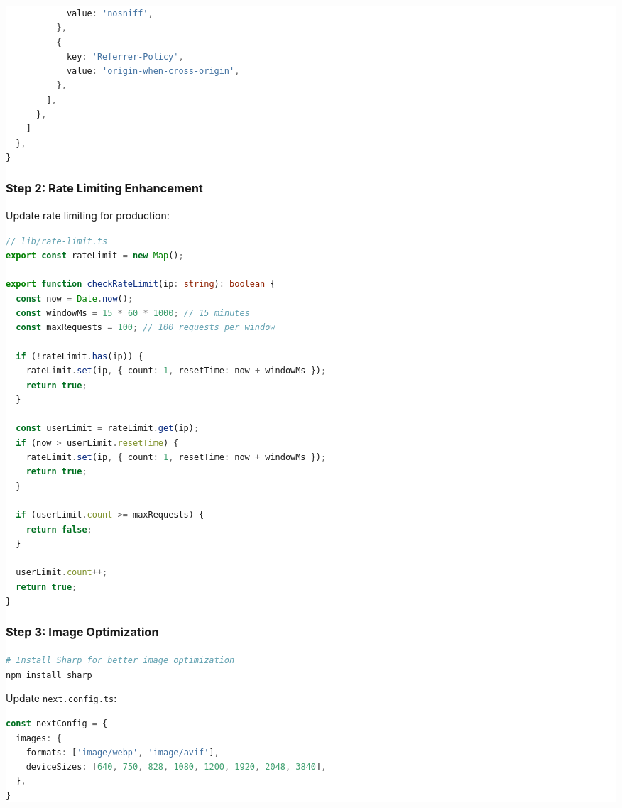 ```typescript
            value: 'nosniff',
          },
          {
            key: 'Referrer-Policy',
            value: 'origin-when-cross-origin',
          },
        ],
      },
    ]
  },
}
```

### Step 2: Rate Limiting Enhancement
Update rate limiting for production:
```typescript
// lib/rate-limit.ts
export const rateLimit = new Map();

export function checkRateLimit(ip: string): boolean {
  const now = Date.now();
  const windowMs = 15 * 60 * 1000; // 15 minutes
  const maxRequests = 100; // 100 requests per window
  
  if (!rateLimit.has(ip)) {
    rateLimit.set(ip, { count: 1, resetTime: now + windowMs });
    return true;
  }
  
  const userLimit = rateLimit.get(ip);
  if (now > userLimit.resetTime) {
    rateLimit.set(ip, { count: 1, resetTime: now + windowMs });
    return true;
  }
  
  if (userLimit.count >= maxRequests) {
    return false;
  }
  
  userLimit.count++;
  return true;
}
```

### Step 3: Image Optimization
```bash
# Install Sharp for better image optimization
npm install sharp
```

Update `next.config.ts`:
```typescript
const nextConfig = {
  images: {
    formats: ['image/webp', 'image/avif'],
    deviceSizes: [640, 750, 828, 1080, 1200, 1920, 2048, 3840],
  },
}
```

